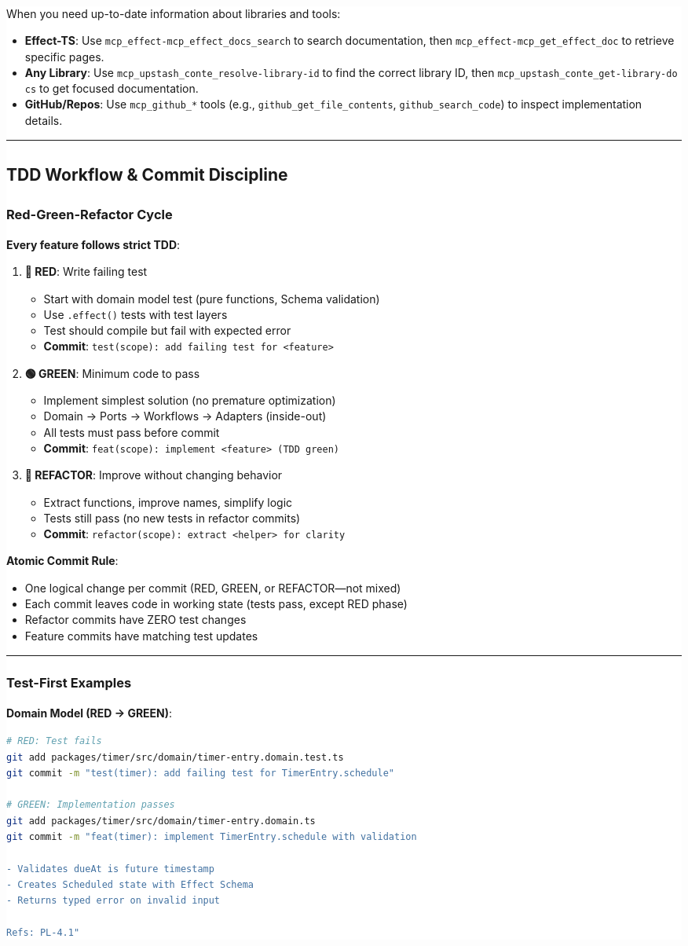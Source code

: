 When you need up-to-date information about libraries and tools:

- **Effect-TS**: Use `mcp_effect-mcp_effect_docs_search` to search documentation, then `mcp_effect-mcp_get_effect_doc` to retrieve specific pages.
- **Any Library**: Use `mcp_upstash_conte_resolve-library-id` to find the correct library ID, then `mcp_upstash_conte_get-library-docs` to get focused documentation.
- **GitHub/Repos**: Use `mcp_github_*` tools (e.g., `github_get_file_contents`, `github_search_code`) to inspect implementation details.

---

## TDD Workflow & Commit Discipline

### Red-Green-Refactor Cycle

**Every feature follows strict TDD**:

1. **🔴 RED**: Write failing test
   - Start with domain model test (pure functions, Schema validation)
   - Use `.effect()` tests with test layers
   - Test should compile but fail with expected error
   - **Commit**: `test(scope): add failing test for <feature>`

2. **🟢 GREEN**: Minimum code to pass
   - Implement simplest solution (no premature optimization)
   - Domain → Ports → Workflows → Adapters (inside-out)
   - All tests must pass before commit
   - **Commit**: `feat(scope): implement <feature> (TDD green)`

3. **🔵 REFACTOR**: Improve without changing behavior
   - Extract functions, improve names, simplify logic
   - Tests still pass (no new tests in refactor commits)
   - **Commit**: `refactor(scope): extract <helper> for clarity`

**Atomic Commit Rule**:

- One logical change per commit (RED, GREEN, or REFACTOR—not mixed)
- Each commit leaves code in working state (tests pass, except RED phase)
- Refactor commits have ZERO test changes
- Feature commits have matching test updates

---

### Test-First Examples

**Domain Model (RED → GREEN)**:

```bash
# RED: Test fails
git add packages/timer/src/domain/timer-entry.domain.test.ts
git commit -m "test(timer): add failing test for TimerEntry.schedule"

# GREEN: Implementation passes
git add packages/timer/src/domain/timer-entry.domain.ts
git commit -m "feat(timer): implement TimerEntry.schedule with validation

- Validates dueAt is future timestamp
- Creates Scheduled state with Effect Schema
- Returns typed error on invalid input

Refs: PL-4.1"
```
